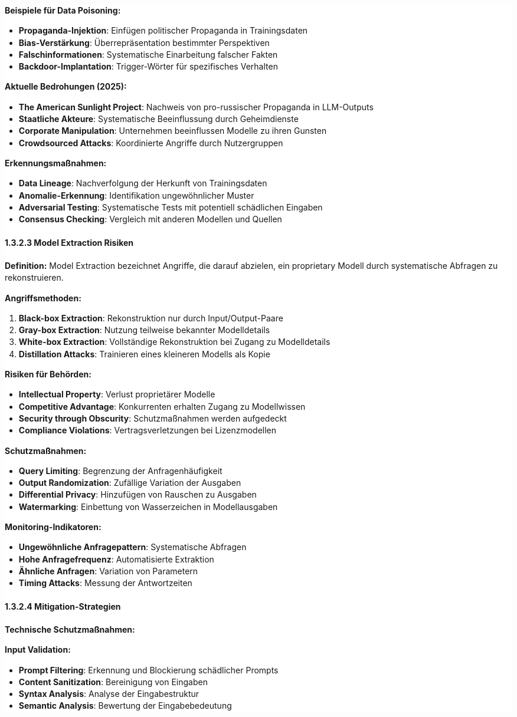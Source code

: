 **Beispiele für Data Poisoning:**
- **Propaganda-Injektion**: Einfügen politischer Propaganda in Trainingsdaten
- **Bias-Verstärkung**: Überrepräsentation bestimmter Perspektiven
- **Falschinformationen**: Systematische Einarbeitung falscher Fakten
- **Backdoor-Implantation**: Trigger-Wörter für spezifisches Verhalten

**Aktuelle Bedrohungen (2025):**
- **The American Sunlight Project**: Nachweis von pro-russischer Propaganda in LLM-Outputs
- **Staatliche Akteure**: Systematische Beeinflussung durch Geheimdienste
- **Corporate Manipulation**: Unternehmen beeinflussen Modelle zu ihren Gunsten
- **Crowdsourced Attacks**: Koordinierte Angriffe durch Nutzergruppen

**Erkennungsmaßnahmen:**
- **Data Lineage**: Nachverfolgung der Herkunft von Trainingsdaten
- **Anomalie-Erkennung**: Identifikation ungewöhnlicher Muster
- **Adversarial Testing**: Systematische Tests mit potentiell schädlichen Eingaben
- **Consensus Checking**: Vergleich mit anderen Modellen und Quellen

#### 1.3.2.3 Model Extraction Risiken

**Definition:**
Model Extraction bezeichnet Angriffe, die darauf abzielen, ein proprietary Modell durch systematische Abfragen zu rekonstruieren.

**Angriffsmethoden:**
1. **Black-box Extraction**: Rekonstruktion nur durch Input/Output-Paare
2. **Gray-box Extraction**: Nutzung teilweise bekannter Modelldetails
3. **White-box Extraction**: Vollständige Rekonstruktion bei Zugang zu Modelldetails
4. **Distillation Attacks**: Trainieren eines kleineren Modells als Kopie

**Risiken für Behörden:**
- **Intellectual Property**: Verlust proprietärer Modelle
- **Competitive Advantage**: Konkurrenten erhalten Zugang zu Modellwissen
- **Security through Obscurity**: Schutzmaßnahmen werden aufgedeckt
- **Compliance Violations**: Vertragsverletzungen bei Lizenzmodellen

**Schutzmaßnahmen:**
- **Query Limiting**: Begrenzung der Anfragenhäufigkeit
- **Output Randomization**: Zufällige Variation der Ausgaben
- **Differential Privacy**: Hinzufügen von Rauschen zu Ausgaben
- **Watermarking**: Einbettung von Wasserzeichen in Modellausgaben

**Monitoring-Indikatoren:**
- **Ungewöhnliche Anfragepattern**: Systematische Abfragen
- **Hohe Anfragefrequenz**: Automatisierte Extraktion
- **Ähnliche Anfragen**: Variation von Parametern
- **Timing Attacks**: Messung der Antwortzeiten

#### 1.3.2.4 Mitigation-Strategien

**Technische Schutzmaßnahmen:**

**Input Validation:**
- **Prompt Filtering**: Erkennung und Blockierung schädlicher Prompts
- **Content Sanitization**: Bereinigung von Eingaben
- **Syntax Analysis**: Analyse der Eingabestruktur
- **Semantic Analysis**: Bewertung der Eingabebedeutung
